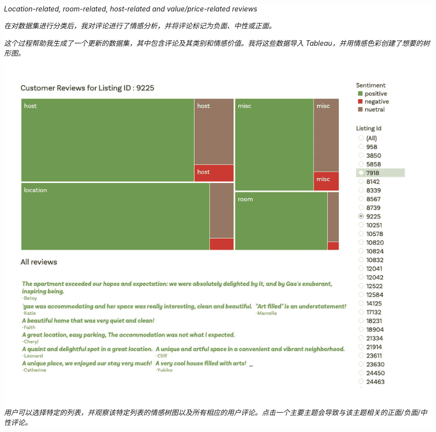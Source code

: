 *Location-related, room-related, host-related and value/price-related reviews*

*在对数据集进行分类后，我对评论进行了情感分析，并将评论标记为负面、中性或正面。*

*这个过程帮助我生成了一个更新的数据集，其中包含评论及其类别和情感价值。我将这些数据导入 Tableau，并用情感色彩创建了想要的树形图。*

*![](img/583dd9e6577b12b321c2322fbb559988.png)*

*用户可以选择特定的列表，并观察该特定列表的情感树图以及所有相应的用户评论。点击一个主要主题会导致与该主题相关的正面/负面/中性评论。*
